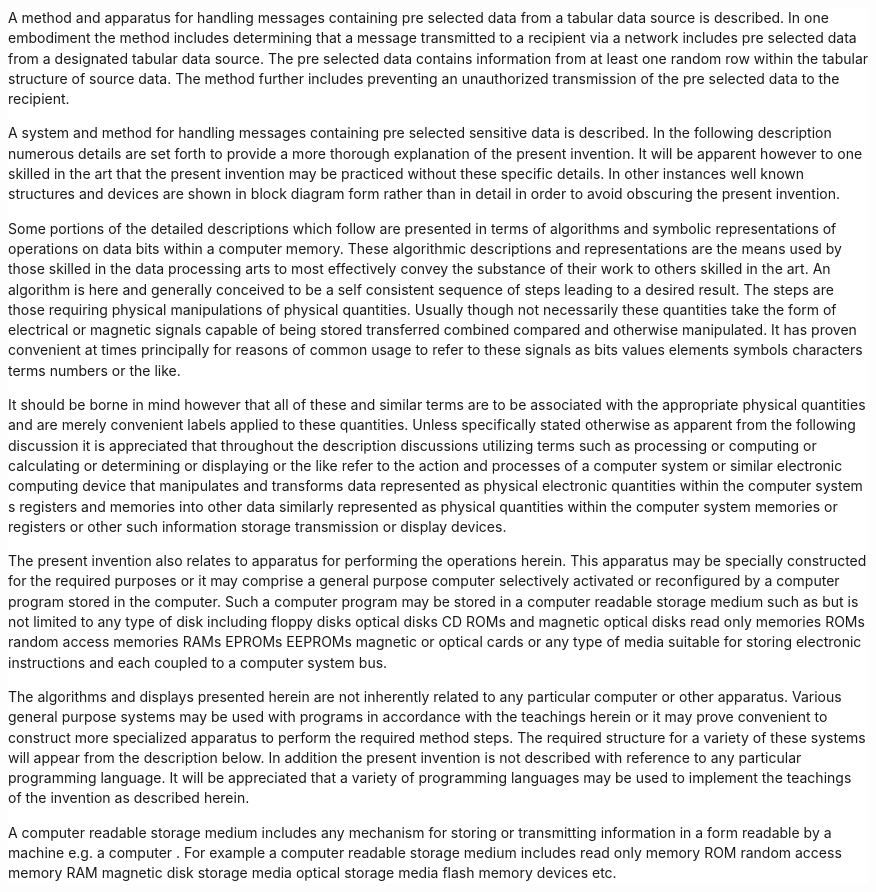 A method and apparatus for handling messages containing pre selected data from a tabular data source is described. In one embodiment the method includes determining that a message transmitted to a recipient via a network includes pre selected data from a designated tabular data source. The pre selected data contains information from at least one random row within the tabular structure of source data. The method further includes preventing an unauthorized transmission of the pre selected data to the recipient.

A system and method for handling messages containing pre selected sensitive data is described. In the following description numerous details are set forth to provide a more thorough explanation of the present invention. It will be apparent however to one skilled in the art that the present invention may be practiced without these specific details. In other instances well known structures and devices are shown in block diagram form rather than in detail in order to avoid obscuring the present invention.

Some portions of the detailed descriptions which follow are presented in terms of algorithms and symbolic representations of operations on data bits within a computer memory. These algorithmic descriptions and representations are the means used by those skilled in the data processing arts to most effectively convey the substance of their work to others skilled in the art. An algorithm is here and generally conceived to be a self consistent sequence of steps leading to a desired result. The steps are those requiring physical manipulations of physical quantities. Usually though not necessarily these quantities take the form of electrical or magnetic signals capable of being stored transferred combined compared and otherwise manipulated. It has proven convenient at times principally for reasons of common usage to refer to these signals as bits values elements symbols characters terms numbers or the like.

It should be borne in mind however that all of these and similar terms are to be associated with the appropriate physical quantities and are merely convenient labels applied to these quantities. Unless specifically stated otherwise as apparent from the following discussion it is appreciated that throughout the description discussions utilizing terms such as processing or computing or calculating or determining or displaying or the like refer to the action and processes of a computer system or similar electronic computing device that manipulates and transforms data represented as physical electronic quantities within the computer system s registers and memories into other data similarly represented as physical quantities within the computer system memories or registers or other such information storage transmission or display devices.

The present invention also relates to apparatus for performing the operations herein. This apparatus may be specially constructed for the required purposes or it may comprise a general purpose computer selectively activated or reconfigured by a computer program stored in the computer. Such a computer program may be stored in a computer readable storage medium such as but is not limited to any type of disk including floppy disks optical disks CD ROMs and magnetic optical disks read only memories ROMs random access memories RAMs EPROMs EEPROMs magnetic or optical cards or any type of media suitable for storing electronic instructions and each coupled to a computer system bus.

The algorithms and displays presented herein are not inherently related to any particular computer or other apparatus. Various general purpose systems may be used with programs in accordance with the teachings herein or it may prove convenient to construct more specialized apparatus to perform the required method steps. The required structure for a variety of these systems will appear from the description below. In addition the present invention is not described with reference to any particular programming language. It will be appreciated that a variety of programming languages may be used to implement the teachings of the invention as described herein.

A computer readable storage medium includes any mechanism for storing or transmitting information in a form readable by a machine e.g. a computer . For example a computer readable storage medium includes read only memory ROM random access memory RAM magnetic disk storage media optical storage media flash memory devices etc.

